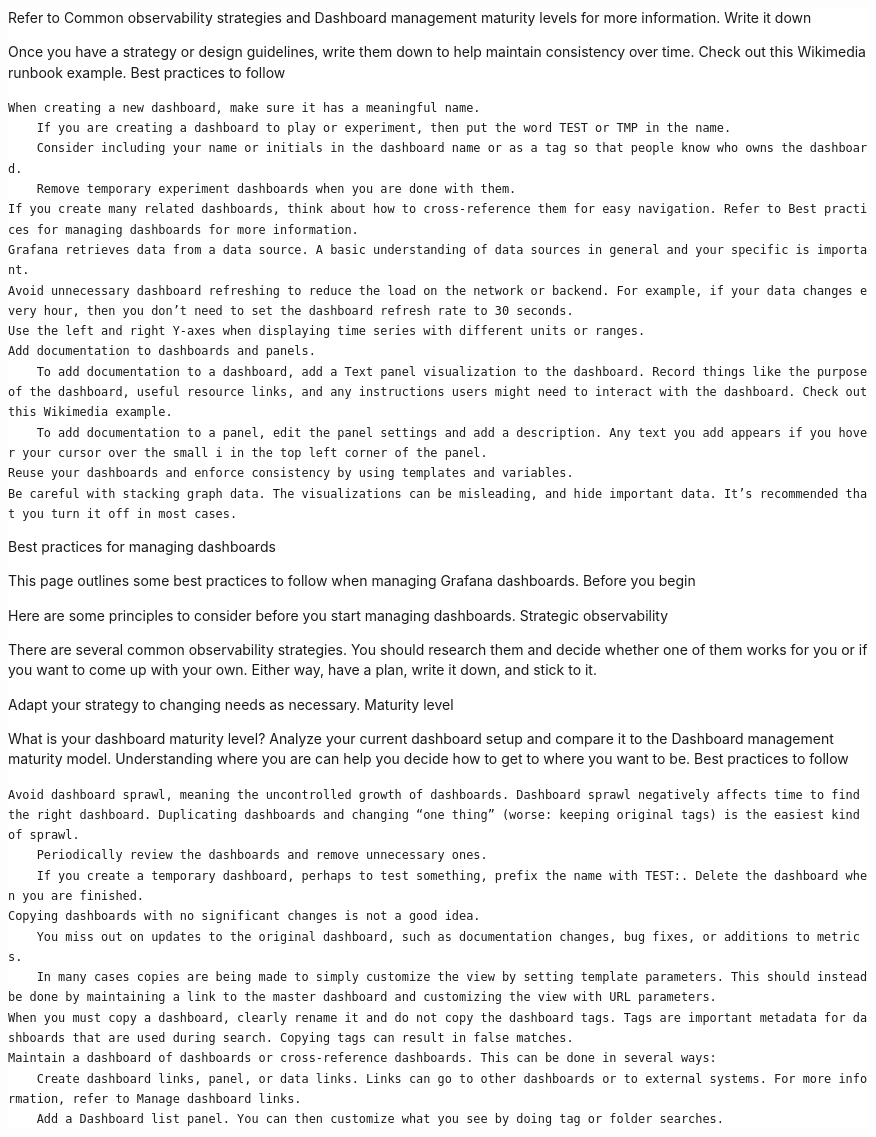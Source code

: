 Refer to Common observability strategies and Dashboard management maturity levels for more information.
Write it down

Once you have a strategy or design guidelines, write them down to help maintain consistency over time. Check out this Wikimedia runbook example.
Best practices to follow

    When creating a new dashboard, make sure it has a meaningful name.
        If you are creating a dashboard to play or experiment, then put the word TEST or TMP in the name.
        Consider including your name or initials in the dashboard name or as a tag so that people know who owns the dashboard.
        Remove temporary experiment dashboards when you are done with them.
    If you create many related dashboards, think about how to cross-reference them for easy navigation. Refer to Best practices for managing dashboards for more information.
    Grafana retrieves data from a data source. A basic understanding of data sources in general and your specific is important.
    Avoid unnecessary dashboard refreshing to reduce the load on the network or backend. For example, if your data changes every hour, then you don’t need to set the dashboard refresh rate to 30 seconds.
    Use the left and right Y-axes when displaying time series with different units or ranges.
    Add documentation to dashboards and panels.
        To add documentation to a dashboard, add a Text panel visualization to the dashboard. Record things like the purpose of the dashboard, useful resource links, and any instructions users might need to interact with the dashboard. Check out this Wikimedia example.
        To add documentation to a panel, edit the panel settings and add a description. Any text you add appears if you hover your cursor over the small i in the top left corner of the panel.
    Reuse your dashboards and enforce consistency by using templates and variables.
    Be careful with stacking graph data. The visualizations can be misleading, and hide important data. It’s recommended that you turn it off in most cases.

Best practices for managing dashboards

This page outlines some best practices to follow when managing Grafana dashboards.
Before you begin

Here are some principles to consider before you start managing dashboards.
Strategic observability

There are several common observability strategies. You should research them and decide whether one of them works for you or if you want to come up with your own. Either way, have a plan, write it down, and stick to it.

Adapt your strategy to changing needs as necessary.
Maturity level

What is your dashboard maturity level? Analyze your current dashboard setup and compare it to the Dashboard management maturity model. Understanding where you are can help you decide how to get to where you want to be.
Best practices to follow

    Avoid dashboard sprawl, meaning the uncontrolled growth of dashboards. Dashboard sprawl negatively affects time to find the right dashboard. Duplicating dashboards and changing “one thing” (worse: keeping original tags) is the easiest kind of sprawl.
        Periodically review the dashboards and remove unnecessary ones.
        If you create a temporary dashboard, perhaps to test something, prefix the name with TEST:. Delete the dashboard when you are finished.
    Copying dashboards with no significant changes is not a good idea.
        You miss out on updates to the original dashboard, such as documentation changes, bug fixes, or additions to metrics.
        In many cases copies are being made to simply customize the view by setting template parameters. This should instead be done by maintaining a link to the master dashboard and customizing the view with URL parameters.
    When you must copy a dashboard, clearly rename it and do not copy the dashboard tags. Tags are important metadata for dashboards that are used during search. Copying tags can result in false matches.
    Maintain a dashboard of dashboards or cross-reference dashboards. This can be done in several ways:
        Create dashboard links, panel, or data links. Links can go to other dashboards or to external systems. For more information, refer to Manage dashboard links.
        Add a Dashboard list panel. You can then customize what you see by doing tag or folder searches.